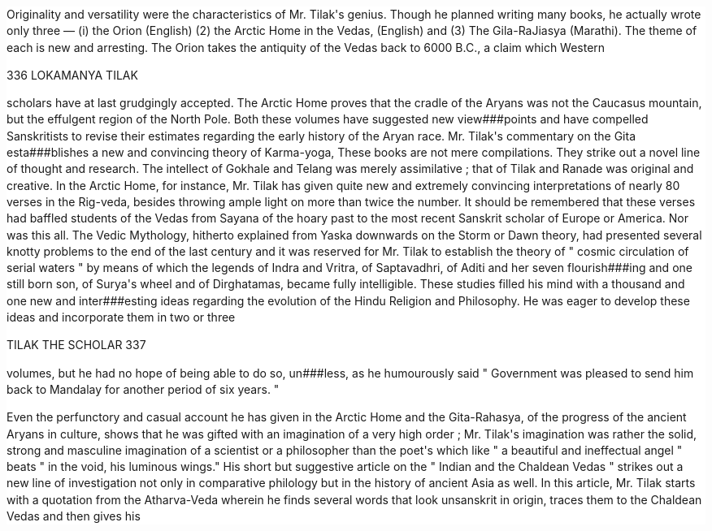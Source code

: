 Originality and versatility were the characteristics of 
Mr. Tilak's genius. Though he planned writing many 
books, he actually wrote only three — (i) the Orion 
(English) (2) the Arctic Home in the Vedas, (English) 
and (3) The Gila-RaJiasya (Marathi). The theme of each 
is new and arresting. The Orion takes the antiquity of 
the Vedas back to 6000 B.C., a claim which Western 



336 LOKAMANYA TILAK 

scholars have at last grudgingly accepted. The Arctic 
Home proves that the cradle of the Aryans was not the 
Caucasus mountain, but the effulgent region of the North 
Pole. Both these volumes have suggested new view###points and have compelled Sanskritists to revise their 
estimates regarding the early history of the Aryan 
race. Mr. Tilak's commentary on the Gita esta###blishes a new and convincing theory of Karma-yoga, 
These books are not mere compilations. They strike 
out a novel line of thought and research. The intellect 
of Gokhale and Telang was merely assimilative ; 
that of Tilak and Ranade was original and creative. 
In the Arctic Home, for instance, Mr. Tilak has given 
quite new and extremely convincing interpretations of 
nearly 80 verses in the Rig-veda, besides throwing ample 
light on more than twice the number. It should be 
remembered that these verses had baffled students of 
the Vedas from Sayana of the hoary past to the most 
recent Sanskrit scholar of Europe or America. Nor 
was this all. The Vedic Mythology, hitherto explained 
from Yaska downwards on the Storm or Dawn theory, 
had presented several knotty problems to the end of 
the last century and it was reserved for Mr. Tilak to 
establish the theory of " cosmic circulation of serial 
waters " by means of which the legends of Indra and 
Vritra, of Saptavadhri, of Aditi and her seven flourish###ing and one still born son, of Surya's wheel and of 
Dirghatamas, became fully intelligible. These studies 
filled his mind with a thousand and one new and inter###esting ideas regarding the evolution of the Hindu 
Religion and Philosophy. He was eager to develop 
these ideas and incorporate them in two or three 



TILAK THE SCHOLAR 337 

volumes, but he had no hope of being able to do so, un###less, as he humourously said " Government was pleased 
to send him back to Mandalay for another period of 
six years. " 

Even the perfunctory and casual account he has given 
in the Arctic Home and the Gita-Rahasya, of the progress 
of the ancient Aryans in culture, shows that he was 
gifted with an imagination of a very high order ; Mr. 
Tilak's imagination was rather the solid, strong and 
masculine imagination of a scientist or a philosopher 
than the poet's which like " a beautiful and ineffectual 
angel " beats " in the void, his luminous wings." His 
short but suggestive article on the " Indian and the 
Chaldean Vedas " strikes out a new line of investigation 
not only in comparative philology but in the history 
of ancient Asia as well. In this article, Mr. Tilak 
starts with a quotation from the Atharva-Veda wherein 
he finds several words that look unsanskrit in origin, 
traces them to the Chaldean Vedas and then gives his 